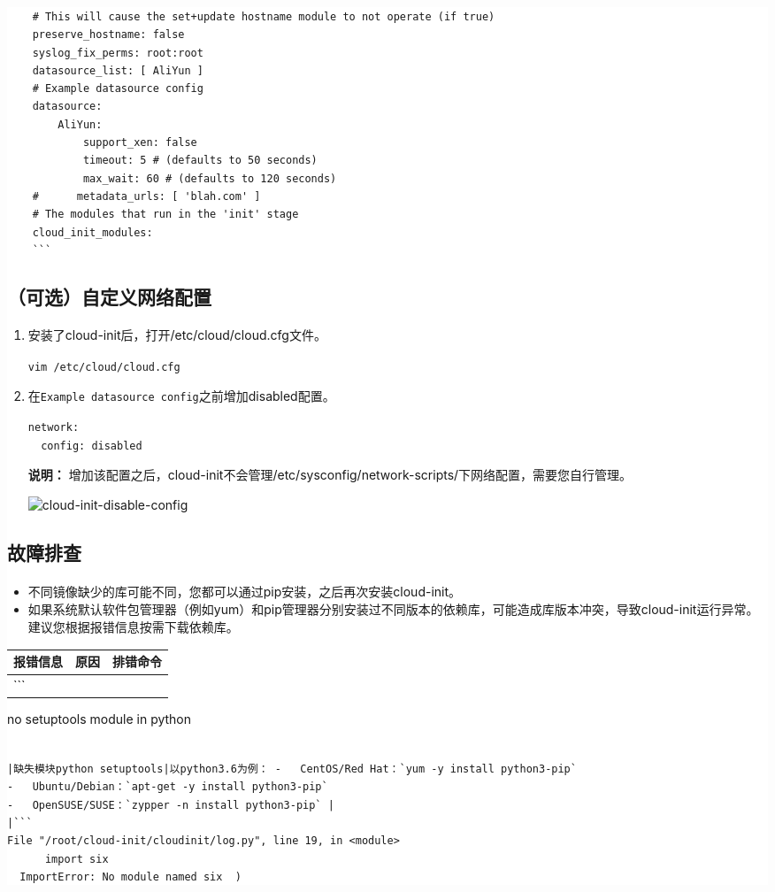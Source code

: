         # This will cause the set+update hostname module to not operate (if true)
        preserve_hostname: false
        syslog_fix_perms: root:root
        datasource_list: [ AliYun ]
        # Example datasource config
        datasource:
            AliYun:
                support_xen: false
                timeout: 5 # (defaults to 50 seconds)
                max_wait: 60 # (defaults to 120 seconds)
        #      metadata_urls: [ 'blah.com' ]
        # The modules that run in the 'init' stage
        cloud_init_modules:
        ```


## （可选）自定义网络配置

1.  安装了cloud-init后，打开/etc/cloud/cloud.cfg文件。

    ```
    vim /etc/cloud/cloud.cfg
    ```

2.  在`Example datasource config`之前增加disabled配置。

    ```
    network:
      config: disabled
    ```

    **说明：** 增加该配置之后，cloud-init不会管理/etc/sysconfig/network-scripts/下网络配置，需要您自行管理。

    ![cloud-init-disable-config](https://static-aliyun-doc.oss-cn-hangzhou.aliyuncs.com/assets/img/zh-CN/7963559951/p73375.png)


## 故障排查

-   不同镜像缺少的库可能不同，您都可以通过pip安装，之后再次安装cloud-init。
-   如果系统默认软件包管理器（例如yum）和pip管理器分别安装过不同版本的依赖库，可能造成库版本冲突，导致cloud-init运行异常。建议您根据报错信息按需下载依赖库。

|报错信息|原因|排错命令|
|----|--|----|
|```
no setuptools module in python
```

|缺失模块python setuptools|以python3.6为例： -   CentOS/Red Hat：`yum -y install python3-pip`
-   Ubuntu/Debian：`apt-get -y install python3-pip`
-   OpenSUSE/SUSE：`zypper -n install python3-pip` |
|```
File "/root/cloud-init/cloudinit/log.py", line 19, in <module>
      import six
  ImportError: No module named six  )
```
